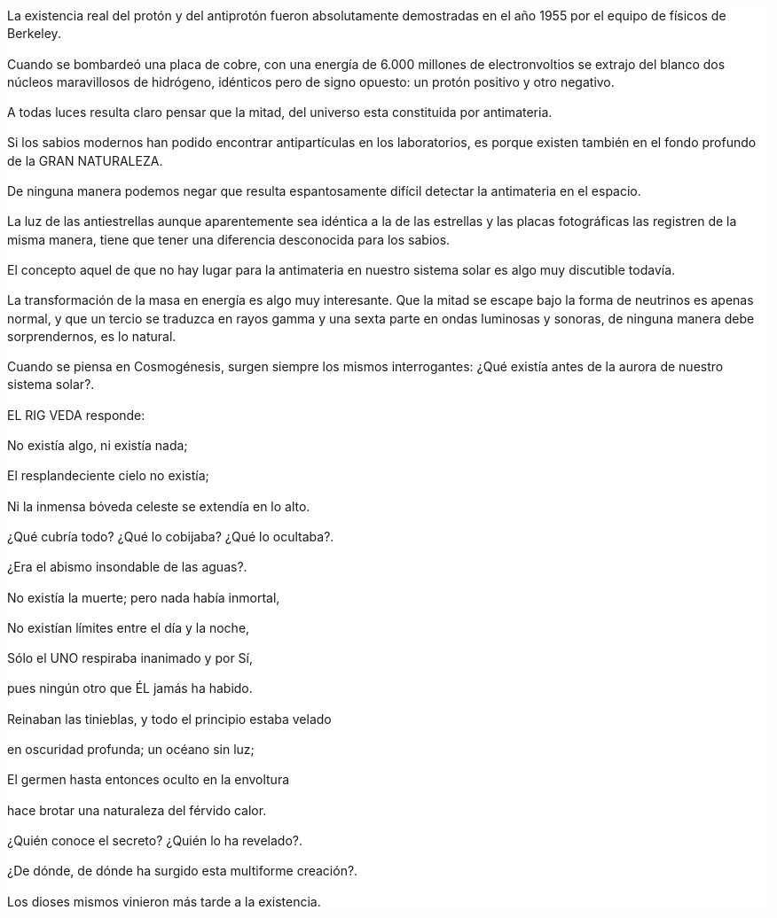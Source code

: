 La existencia real del protón y del antiprotón fueron absolutamente demostradas en el año 1955 por el equipo de físicos de Berkeley.

Cuando se bombardeó una placa de cobre, con una energía de 6.000 millones de electronvoltios se extrajo del blanco dos núcleos maravillosos de hidrógeno, idénticos pero de signo opuesto: un protón positivo y otro negativo.

A todas luces resulta claro pensar que la mitad, del universo esta constituida por antimateria.

Si los sabios modernos han podido encontrar antipartículas en los laboratorios, es porque existen también en el fondo profundo de la GRAN NATURALEZA.

De ninguna manera podemos negar que resulta espantosamente difícil detectar la antimateria en el espacio.

La luz de las antiestrellas aunque aparentemente sea idéntica a la de las estrellas y las placas fotográficas las registren de la misma manera, tiene que tener una diferencia desconocida para los sabios.

El concepto aquel de que no hay lugar para la antimateria en nuestro sistema solar es algo muy discutible todavía.

La transformación de la masa en energía es algo muy interesante. Que la mitad se escape bajo la forma de neutrinos es apenas normal, y que un tercio se traduzca en rayos gamma y una sexta parte en ondas luminosas y sonoras, de ninguna manera debe sorprendernos, es lo natural.

Cuando se piensa en Cosmogénesis, surgen siempre los mismos interrogantes: ¿Qué existía antes de la aurora de nuestro sistema solar?.

EL RIG VEDA responde:

No existía algo, ni existía nada;

El resplandeciente cielo no existía;

Ni la inmensa bóveda celeste se extendía en lo alto.

¿Qué cubría todo? ¿Qué lo cobijaba? ¿Qué lo ocultaba?.

¿Era el abismo insondable de las aguas?.

No existía la muerte; pero nada había inmortal,

No existían límites entre el día y la noche,

Sólo el UNO respiraba inanimado y por Sí,

pues ningún otro que ÉL jamás ha habido.

Reinaban las tinieblas, y todo el principio estaba velado

en oscuridad profunda; un océano sin luz;

El germen hasta entonces oculto en la envoltura

hace brotar una naturaleza del férvido calor.

¿Quién conoce el secreto? ¿Quién lo ha revelado?.

¿De dónde, de dónde ha surgido esta multiforme creación?.

Los dioses mismos vinieron más tarde a la existencia.

